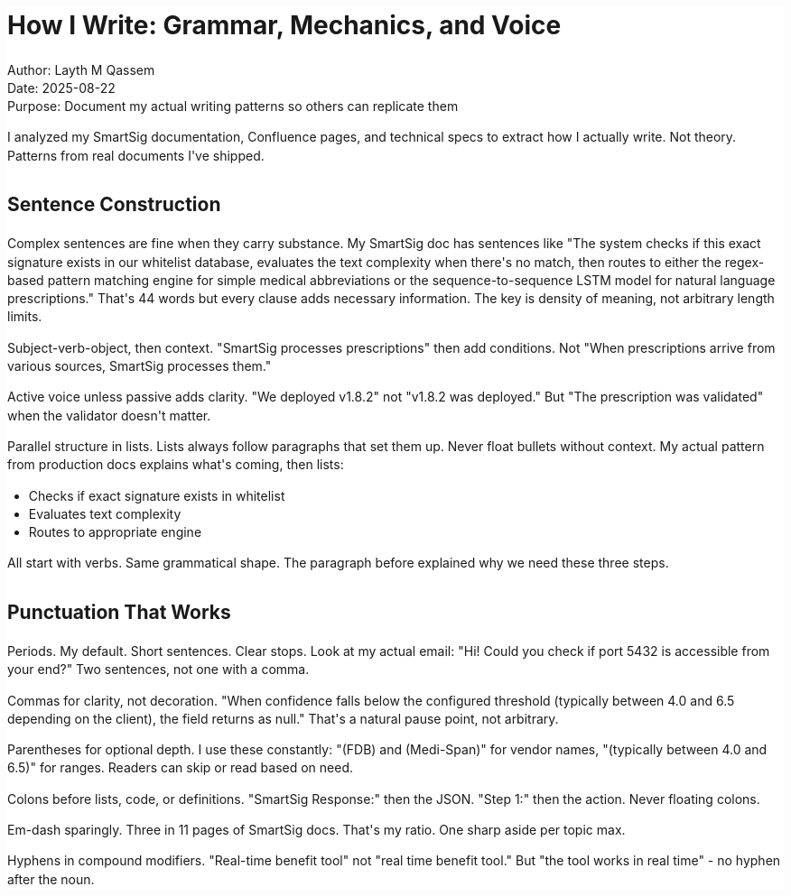 # How I Write: Grammar, Mechanics, and Voice

Author: Layth M Qassem  
Date: 2025-08-22  
Purpose: Document my actual writing patterns so others can replicate them

I analyzed my SmartSig documentation, Confluence pages, and technical specs to extract how I actually write. Not theory. Patterns from real documents I've shipped.

## Sentence Construction

Complex sentences are fine when they carry substance. My SmartSig doc has sentences like "The system checks if this exact signature exists in our whitelist database, evaluates the text complexity when there's no match, then routes to either the regex-based pattern matching engine for simple medical abbreviations or the sequence-to-sequence LSTM model for natural language prescriptions." That's 44 words but every clause adds necessary information. The key is density of meaning, not arbitrary length limits.

Subject-verb-object, then context. "SmartSig processes prescriptions" then add conditions. Not "When prescriptions arrive from various sources, SmartSig processes them."

Active voice unless passive adds clarity. "We deployed v1.8.2" not "v1.8.2 was deployed." But "The prescription was validated" when the validator doesn't matter.

Parallel structure in lists. Lists always follow paragraphs that set them up. Never float bullets without context. My actual pattern from production docs explains what's coming, then lists:
- Checks if exact signature exists in whitelist
- Evaluates text complexity  
- Routes to appropriate engine

All start with verbs. Same grammatical shape. The paragraph before explained why we need these three steps.

## Punctuation That Works

Periods. My default. Short sentences. Clear stops. Look at my actual email: "Hi! Could you check if port 5432 is accessible from your end?" Two sentences, not one with a comma.

Commas for clarity, not decoration. "When confidence falls below the configured threshold (typically between 4.0 and 6.5 depending on the client), the field returns as null." That's a natural pause point, not arbitrary.

Parentheses for optional depth. I use these constantly: "(FDB) and (Medi-Span)" for vendor names, "(typically between 4.0 and 6.5)" for ranges. Readers can skip or read based on need.

Colons before lists, code, or definitions. "SmartSig Response:" then the JSON. "Step 1:" then the action. Never floating colons.

Em-dash sparingly. Three in 11 pages of SmartSig docs. That's my ratio. One sharp aside per topic max.

Hyphens in compound modifiers. "Real-time benefit tool" not "real time benefit tool." But "the tool works in real time" - no hyphen after the noun.

